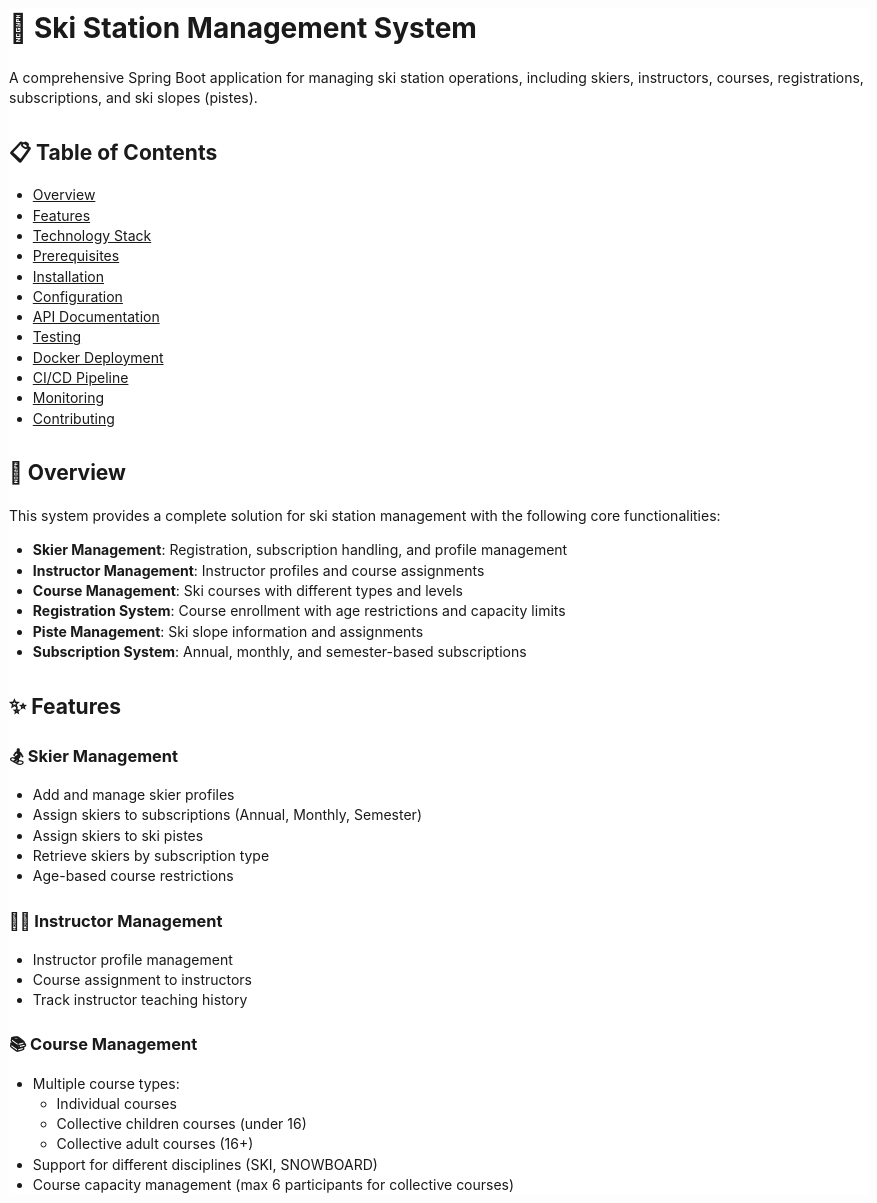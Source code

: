 # 🎿 Ski Station Management System

A comprehensive Spring Boot application for managing ski station operations, including skiers, instructors, courses, registrations, subscriptions, and ski slopes (pistes).

## 📋 Table of Contents

- [Overview](#overview)
- [Features](#features)
- [Technology Stack](#technology-stack)
- [Prerequisites](#prerequisites)
- [Installation](#installation)
- [Configuration](#configuration)
- [API Documentation](#api-documentation)
- [Testing](#testing)
- [Docker Deployment](#docker-deployment)
- [CI/CD Pipeline](#cicd-pipeline)
- [Monitoring](#monitoring)
- [Contributing](#contributing)

## 🎯 Overview

This system provides a complete solution for ski station management with the following core functionalities:
- **Skier Management**: Registration, subscription handling, and profile management
- **Instructor Management**: Instructor profiles and course assignments
- **Course Management**: Ski courses with different types and levels
- **Registration System**: Course enrollment with age restrictions and capacity limits
- **Piste Management**: Ski slope information and assignments
- **Subscription System**: Annual, monthly, and semester-based subscriptions

## ✨ Features

### 🏂 Skier Management
- Add and manage skier profiles
- Assign skiers to subscriptions (Annual, Monthly, Semester)
- Assign skiers to ski pistes
- Retrieve skiers by subscription type
- Age-based course restrictions

### 👨‍🏫 Instructor Management
- Instructor profile management
- Course assignment to instructors
- Track instructor teaching history

### 📚 Course Management
- Multiple course types:
  - Individual courses
  - Collective children courses (under 16)
  - Collective adult courses (16+)
- Support for different disciplines (SKI, SNOWBOARD)
- Course capacity management (max 6 participants for collective courses)
